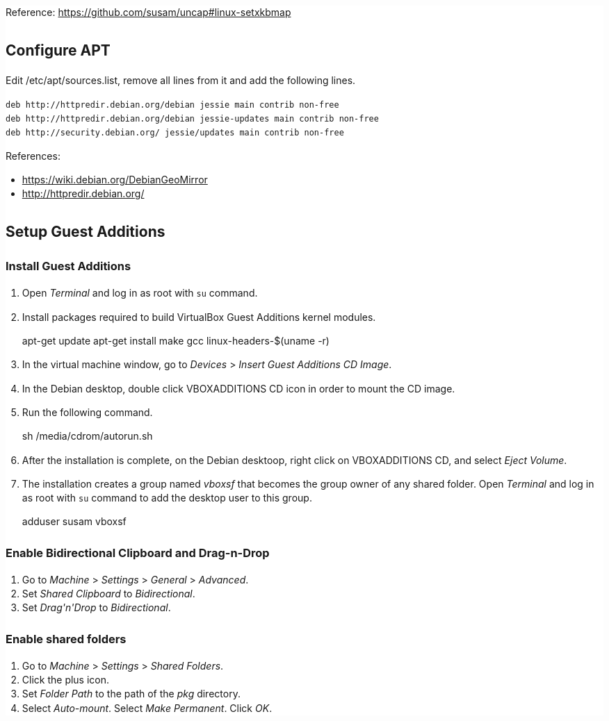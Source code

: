 Reference: https://github.com/susam/uncap#linux-setxkbmap


Configure APT
-------------
Edit /etc/apt/sources.list, remove all lines from it and add the
following lines.

    deb http://httpredir.debian.org/debian jessie main contrib non-free
    deb http://httpredir.debian.org/debian jessie-updates main contrib non-free
    deb http://security.debian.org/ jessie/updates main contrib non-free

References:

  - https://wiki.debian.org/DebianGeoMirror
  - http://httpredir.debian.org/


Setup Guest Additions
---------------------
### Install Guest Additions ###
  1. Open *Terminal* and log in as root with `su` command.
  2. Install packages required to build VirtualBox Guest Additions
     kernel modules.

        apt-get update
        apt-get install make gcc linux-headers-$(uname -r)

  3. In the virtual machine window, go to *Devices* > *Insert Guest
     Additions CD Image*.
  4. In the Debian desktop, double click VBOXADDITIONS CD icon in order
     to mount the CD image.
  5. Run the following command.

        sh /media/cdrom/autorun.sh

  6. After the installation is complete, on the Debian desktoop, right
     click on VBOXADDITIONS CD, and select *Eject Volume*.
  7. The installation creates a group named *vboxsf* that becomes the
     group owner of any shared folder. Open *Terminal* and log in as
     root with `su` command to add the desktop user to this group.

        adduser susam vboxsf

### Enable Bidirectional Clipboard and Drag-n-Drop ###
  1. Go to *Machine* > *Settings* > *General* > *Advanced*.
  2. Set *Shared Clipboard* to *Bidirectional*.
  3. Set *Drag'n'Drop* to *Bidirectional*.

### Enable shared folders ###
  1. Go to *Machine* > *Settings* > *Shared Folders*.
  2. Click the plus icon.
  3. Set *Folder Path* to the path of the *pkg* directory.
  4. Select *Auto-mount*. Select *Make Permanent*. Click *OK*.
